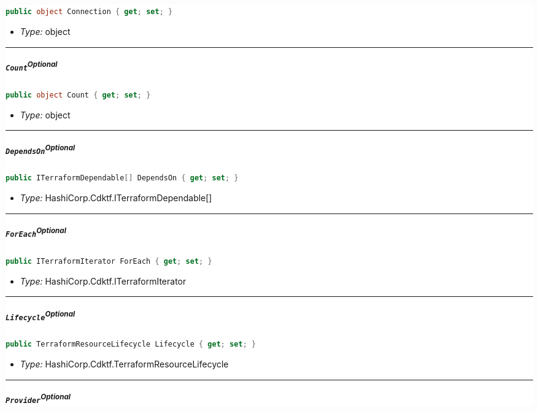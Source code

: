 ```csharp
public object Connection { get; set; }
```

- *Type:* object

---

##### `Count`<sup>Optional</sup> <a name="Count" id="@cdktf/provider-datadog.serviceLevelObjective.ServiceLevelObjectiveConfig.property.count"></a>

```csharp
public object Count { get; set; }
```

- *Type:* object

---

##### `DependsOn`<sup>Optional</sup> <a name="DependsOn" id="@cdktf/provider-datadog.serviceLevelObjective.ServiceLevelObjectiveConfig.property.dependsOn"></a>

```csharp
public ITerraformDependable[] DependsOn { get; set; }
```

- *Type:* HashiCorp.Cdktf.ITerraformDependable[]

---

##### `ForEach`<sup>Optional</sup> <a name="ForEach" id="@cdktf/provider-datadog.serviceLevelObjective.ServiceLevelObjectiveConfig.property.forEach"></a>

```csharp
public ITerraformIterator ForEach { get; set; }
```

- *Type:* HashiCorp.Cdktf.ITerraformIterator

---

##### `Lifecycle`<sup>Optional</sup> <a name="Lifecycle" id="@cdktf/provider-datadog.serviceLevelObjective.ServiceLevelObjectiveConfig.property.lifecycle"></a>

```csharp
public TerraformResourceLifecycle Lifecycle { get; set; }
```

- *Type:* HashiCorp.Cdktf.TerraformResourceLifecycle

---

##### `Provider`<sup>Optional</sup> <a name="Provider" id="@cdktf/provider-datadog.serviceLevelObjective.ServiceLevelObjectiveConfig.property.provider"></a>
